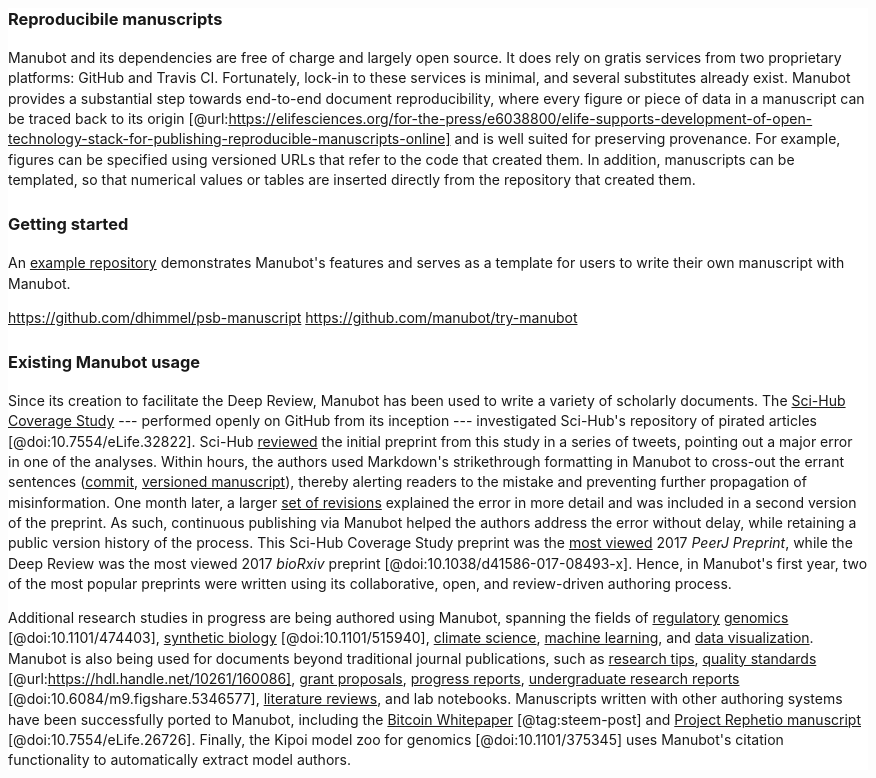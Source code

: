 ### Reproducibile manuscripts

Manubot and its dependencies are free of charge and largely open source.
It does rely on gratis services from two proprietary platforms: GitHub and Travis CI.
Fortunately, lock-in to these services is minimal, and several substitutes already exist.
Manubot provides a substantial step towards end-to-end document reproducibility, where every figure or piece of data in a manuscript can be traced back to its origin [@url:https://elifesciences.org/for-the-press/e6038800/elife-supports-development-of-open-technology-stack-for-publishing-reproducible-manuscripts-online] and is well suited for preserving provenance.
For example, figures can be specified using versioned URLs that refer to the code that created them.
In addition, manuscripts can be templated, so that numerical values or tables are inserted directly from the repository that created them.

### Getting started

An [example repository](https://github.com/manubot/rootstock) demonstrates Manubot's features and serves as a template for users to write their own manuscript with Manubot.

https://github.com/dhimmel/psb-manuscript
https://github.com/manubot/try-manubot

### Existing Manubot usage

Since its creation to facilitate the Deep Review, Manubot has been used to write a variety of scholarly documents.
The [Sci-Hub Coverage Study](https://github.com/greenelab/scihub-manuscript) --- performed openly on GitHub from its inception --- investigated Sci-Hub's repository of pirated articles [@doi:10.7554/eLife.32822].
Sci-Hub [reviewed](https://github.com/greenelab/scihub-manuscript/issues/17) the initial preprint from this study in a series of tweets, pointing out a major error in one of the analyses.
Within hours, the authors used Markdown's strikethrough formatting in Manubot to cross-out the errant sentences ([commit](https://github.com/greenelab/scihub-manuscript/commit/8fcd0cd665f6fb5f39bed7e26b940aa27d4770ba), [versioned manuscript](https://greenelab.github.io/scihub-manuscript/v/8fcd0cd665f6fb5f39bed7e26b940aa27d4770ba/)), thereby alerting readers to the mistake and preventing further propagation of misinformation.
One month later, a larger [set of revisions](https://github.com/greenelab/scihub-manuscript/pull/19) explained the error in more detail and was included in a second version of the preprint.
As such, continuous publishing via Manubot helped the authors address the error without delay, while retaining a public version history of the process.
This Sci-Hub Coverage Study preprint was the [most viewed](http://web.archive.org/web/20171221221858/http://www.prepubmed.org/top_preprints/) 2017 _PeerJ Preprint_, while the Deep Review was the most viewed 2017 _bioRxiv_ preprint [@doi:10.1038/d41586-017-08493-x].
Hence, in Manubot's first year, two of the most popular preprints were written using its collaborative, open, and review-driven authoring process.

Additional research studies in progress are being authored using Manubot, spanning the fields of [regulatory](https://vsmalladi.github.io/tfsee-manuscript/) [genomics](https://simonvh.github.io/gimmemotifs-manuscript/) [@doi:10.1101/474403], [synthetic biology](https://zach-hensel.github.io/low-noise-manuscript/) [@doi:10.1101/515940], [climate science](https://openclimatedata.github.io/global-emissions/), [machine learning](https://trang1618.github.io/tpot-ds-ms/), and [data visualization](https://yt-project.github.io/yt-3.0-paper/).
Manubot is also being used for documents beyond traditional journal publications, such as [research tips](https://benjamin-lee.github.io/deep-rules/), [quality standards](https://indigo-dc.github.io/sqa-baseline/) [@url:https://hdl.handle.net/10261/160086], [grant proposals](https://greenelab.github.io/manufund-2018/), [progress reports](https://greenelab.github.io/czi-hca-report/), [undergraduate research reports](https://zietzm.github.io/Vagelos2017/) [@doi:10.6084/m9.figshare.5346577], [literature reviews](https://slochower.github.io/synthetic-motor-literature/), and lab notebooks.
Manuscripts written with other authoring systems have been successfully ported to Manubot, including the [Bitcoin Whitepaper](https://git.dhimmel.com/bitcoin-whitepaper/) [@tag:steem-post] and [Project Rephetio manuscript](https://git.dhimmel.com/rephetio-manuscript/) [@doi:10.7554/eLife.26726].
Finally, the Kipoi model zoo for genomics [@doi:10.1101/375345] uses Manubot's citation functionality to automatically extract model authors.
